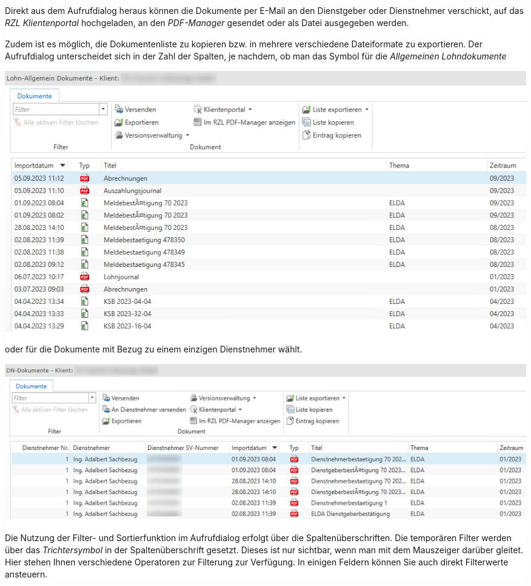 Direkt aus dem Aufrufdialog heraus können die Dokumente per E-Mail an den Dienstgeber oder Dienstnehmer verschickt, auf das *RZL Klientenportal* hochgeladen, an den *PDF-Manager* gesendet oder als Datei ausgegeben werden.

Zudem ist es möglich, die Dokumentenliste zu kopieren bzw. in mehrere verschiedene Dateiformate zu exportieren. Der Aufrufdialog unterscheidet sich in der Zahl der Spalten, je nachdem, ob man das Symbol für die *Allgemeinen Lohndokumente*

![Image](<img/image707.png>)

oder für die Dokumente mit Bezug zu einem einzigen Dienstnehmer wählt.

![Image](<img/image708.png>)

Die Nutzung der Filter- und Sortierfunktion im Aufrufdialog erfolgt über die Spaltenüberschriften. Die temporären Filter werden über das *Trichtersymbol* in der Spaltenüberschrift gesetzt. Dieses ist nur sichtbar, wenn man mit dem Mauszeiger darüber gleitet. Hier stehen Ihnen verschiedene Operatoren zur Filterung zur Verfügung. In einigen Feldern können Sie auch direkt Filterwerte ansteuern.
